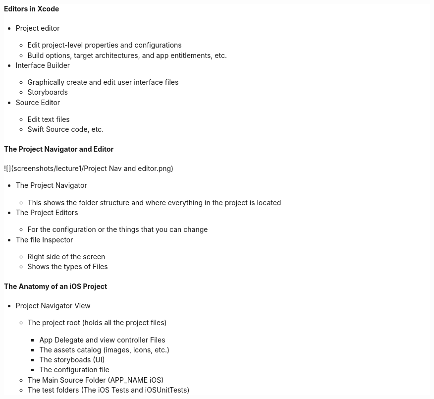 <h4>Editors in Xcode</h4>
<ul>
  <li>Project editor</li>
  <ul>
    <li>Edit project-level properties and configurations</li>
    <li>Build options, target architectures, and app entitlements, etc. </li>
  </ul>
  <li>Interface Builder</li>
  <ul>
    <li>Graphically create and edit user interface files
    <li>Storyboards</li>
  </ul>
  <li>Source Editor</li>
  <ul>
    <li>Edit text files</li>
    <li>Swift Source code, etc.</li>
  </ul>
</ul>

<h4>The Project Navigator and Editor</h4>
  ![](screenshots/lecture1/Project Nav and editor.png)
<ul>
  <li>The Project Navigator</li>
  <ul>
    <li>This shows the folder structure and where everything in the project is located</li>
  </ul>
  <li>The Project Editors</li>
  <ul>  
    <li>For the configuration or the things that you can change</li>
  </ul>
  <li>The file Inspector</li>
  <ul>
    <li>Right side of the screen</li>
    <li>Shows the types of Files</li>
  </ul>
</ul>

<h4>The Anatomy of an iOS Project</h4>
<ul>
  <li>Project Navigator View</li>
  <ul>
    <li>The project root (holds all the project files)</li>
    <ul>
      <li>App Delegate and view controller Files</li>
      <li>The assets catalog (images, icons, etc.)</li>
      <li>The storyboads (UI)</li>
      <li>The configuration file</li>
    </ul>
    <li>The Main Source Folder (APP_NAME iOS)
    <li>The test folders (The iOS Tests and iOSUnitTests)</li>
  </ul>
</ul>
